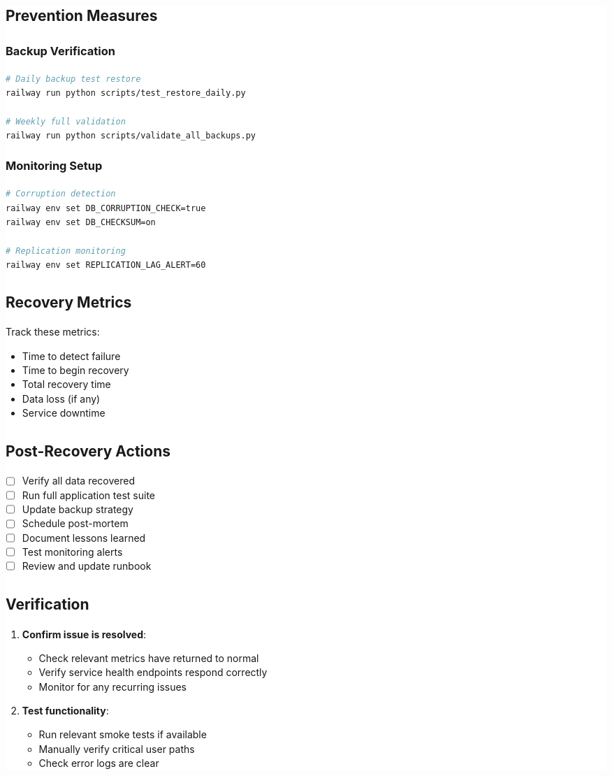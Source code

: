 ## Prevention Measures

### Backup Verification

```bash
# Daily backup test restore
railway run python scripts/test_restore_daily.py

# Weekly full validation
railway run python scripts/validate_all_backups.py
```

### Monitoring Setup

```bash
# Corruption detection
railway env set DB_CORRUPTION_CHECK=true
railway env set DB_CHECKSUM=on

# Replication monitoring
railway env set REPLICATION_LAG_ALERT=60
```

## Recovery Metrics

Track these metrics:

- Time to detect failure
- Time to begin recovery
- Total recovery time
- Data loss (if any)
- Service downtime

## Post-Recovery Actions

- [ ] Verify all data recovered
- [ ] Run full application test suite
- [ ] Update backup strategy
- [ ] Schedule post-mortem
- [ ] Document lessons learned
- [ ] Test monitoring alerts
- [ ] Review and update runbook

## Verification

1. **Confirm issue is resolved**:
   - Check relevant metrics have returned to normal
   - Verify service health endpoints respond correctly
   - Monitor for any recurring issues

2. **Test functionality**:
   - Run relevant smoke tests if available
   - Manually verify critical user paths
   - Check error logs are clear
